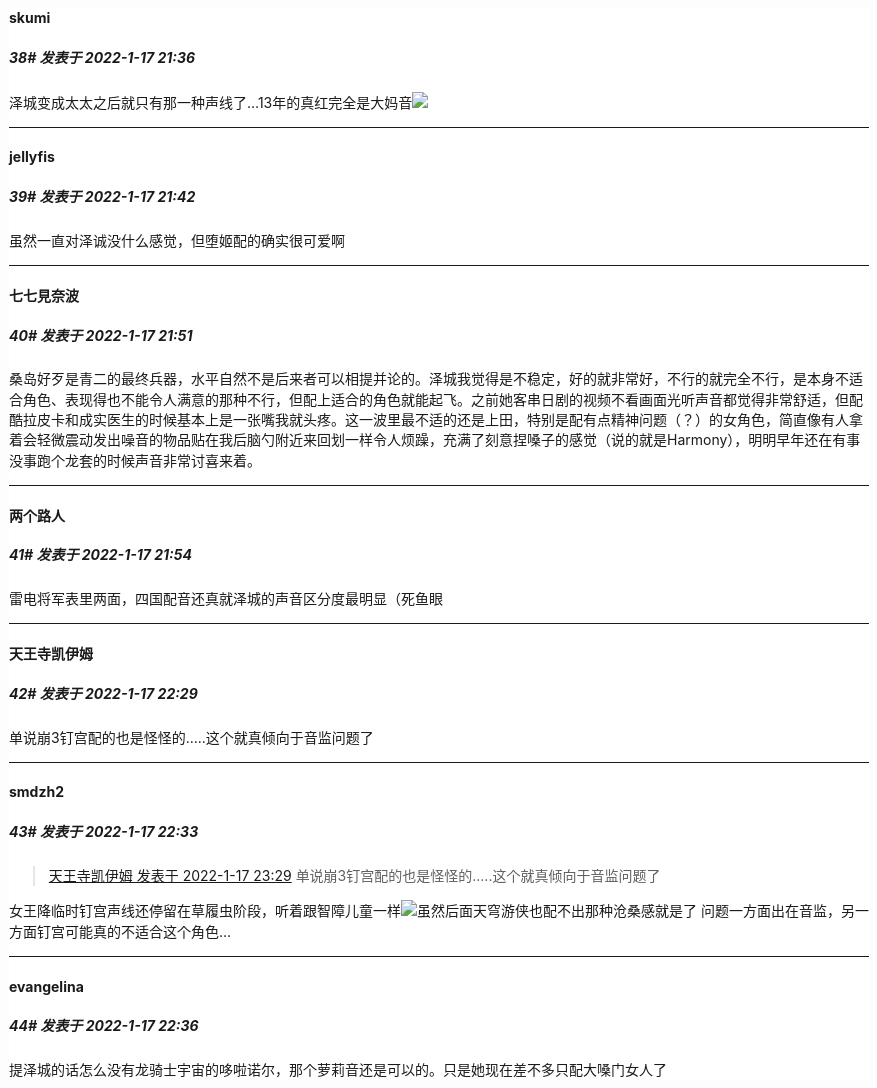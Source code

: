 ####  skumi  
##### 38#       发表于 2022-1-17 21:36

泽城变成太太之后就只有那一种声线了…13年的真红完全是大妈音<img src="https://static.saraba1st.com/image/smiley/face2017/167.png" referrerpolicy="no-referrer">

*****

####  jellyfis  
##### 39#       发表于 2022-1-17 21:42

虽然一直对泽诚没什么感觉，但堕姬配的确实很可爱啊

*****

####  七七見奈波  
##### 40#       发表于 2022-1-17 21:51

桑岛好歹是青二的最终兵器，水平自然不是后来者可以相提并论的。泽城我觉得是不稳定，好的就非常好，不行的就完全不行，是本身不适合角色、表现得也不能令人满意的那种不行，但配上适合的角色就能起飞。之前她客串日剧的视频不看画面光听声音都觉得非常舒适，但配酷拉皮卡和成实医生的时候基本上是一张嘴我就头疼。这一波里最不适的还是上田，特别是配有点精神问题（？）的女角色，简直像有人拿着会轻微震动发出噪音的物品贴在我后脑勺附近来回划一样令人烦躁，充满了刻意捏嗓子的感觉（说的就是Harmony），明明早年还在有事没事跑个龙套的时候声音非常讨喜来着。

*****

####  两个路人  
##### 41#       发表于 2022-1-17 21:54

雷电将军表里两面，四国配音还真就泽城的声音区分度最明显（死鱼眼

*****

####  天王寺凯伊姆  
##### 42#       发表于 2022-1-17 22:29

单说崩3钉宫配的也是怪怪的…..这个就真倾向于音监问题了

*****

####  smdzh2  
##### 43#       发表于 2022-1-17 22:33

<blockquote><a href="httphttps://bbs.saraba1st.com/2b/forum.php?mod=redirect&amp;goto=findpost&amp;pid=54329382&amp;ptid=2047864" target="_blank">天王寺凯伊姆 发表于 2022-1-17 23:29</a>
单说崩3钉宫配的也是怪怪的…..这个就真倾向于音监问题了</blockquote>
女王降临时钉宫声线还停留在草履虫阶段，听着跟智障儿童一样<img src="https://static.saraba1st.com/image/smiley/face2017/002.png" referrerpolicy="no-referrer">虽然后面天穹游侠也配不出那种沧桑感就是了
问题一方面出在音监，另一方面钉宫可能真的不适合这个角色…

*****

####  evangelina  
##### 44#       发表于 2022-1-17 22:36

提泽城的话怎么没有龙骑士宇宙的哆啦诺尔，那个萝莉音还是可以的。只是她现在差不多只配大嗓门女人了
